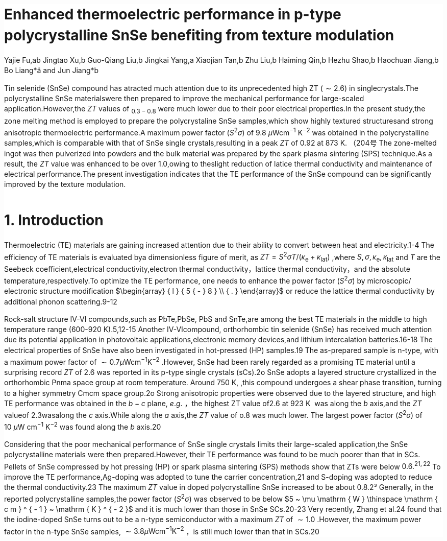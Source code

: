 # Enhanced thermoelectric performance in p-type polycrystalline SnSe benefiting from texture modulation

Yajie Fu,ab Jingtao Xu,b Guo-Qiang Liu,b Jingkai Yang,a Xiaojian Tan,b Zhu Liu,b Haiming Qin,b Hezhu Shao,b Haochuan Jiang,b Bo Liang\*ä and Jun Jiang\*b

Tin selenide (SnSe) compound has atracted much attention due to its unprecedented high ZT $( \sim 2 . 6 )$ in singlecrystals.The polycrystalline SnSe materialswere then prepared to improve the mechanical performance for large-scaled application.However,the $Z T$ values of $_ { 0 . 3 - 0 . 8 }$ were much lower due to their poor electrical properties.In the present study,the zone melting method is employed to prepare the polycrystaline SnSe samples,which show highly textured structuresand strong anisotropic thermoelectric performance.A maximum power factor $( S ^ { 2 } \sigma )$ of $9 . 8 ~ \mu \mathsf { W } \mathsf { c m } ^ { - 1 } ~ \mathsf { K } ^ { - 2 }$ was obtained in the polycrystalline samples,which is comparable with that of SnSe single crystals,resulting in a peak $Z T$ of 0.92 at $8 7 3 ~ { \mathsf { K } } .$ （204号 The zone-melted ingot was then pulverized into powders and the bulk material was prepared by the spark plasma sintering (SPS) technique.As a result, the $Z T$ value was enhanced to be over 1.0,owing to theslight reduction of latice thermal conductivity and maintenance of electrical performance.The present investigation indicates that the TE performance of the SnSe compound can be significantly improved by the texture modulation.

# 1. Introduction

Thermoelectric (TE) materials are gaining increased attention due to their ability to convert between heat and electricity.1-4 The efficiency of TE materials is evaluated bya dimensionless figure of merit, as $Z T = S ^ { 2 } \sigma T / ( \kappa _ { \mathrm { e } } + \kappa _ { \mathrm { l a t } } )$ ,where $S , \sigma , \kappa _ { \mathrm { e } } , \kappa _ { \mathrm { l a t } }$ and $T$ are the Seebeck coefficient,electrical conductivity,electron thermal conductivity，lattice thermal conductivity，and the absolute temperature,respectively.To optimize the TE performance, one needs to enhance the power factor $\left( S ^ { 2 } \sigma \right)$ by microscopic/ electronic structure modification $\begin{array} { l } { 5 { - } 8 } \\ { . } \end{array}$ or reduce the lattice thermal conductivity by additional phonon scattering.9-12

Rock-salt structure IV-VI compounds,such as PbTe,PbSe, PbS and SnTe,are among the best TE materials in the middle to high temperature range (600-920 K).5,12-15 Another IV-VIcompound, orthorhombic tin selenide (SnSe) has received much attention due its potential application in photovoltaic applications,electronic memory devices,and lithium intercalation batteries.16-18 The electrical properties of SnSe have also been investigated in hot-pressed (HP) samples.19 The as-prepared sample is n-type, with a maximum power factor of $\sim 0 . 7 \mu \mathrm { W } \mathrm { c m } ^ { - 1 } \mathrm { K } ^ { - 2 }$ .However, SnSe had been rarely regarded as a promising TE material until a surprising record $Z T$ of 2.6 was reported in its p-type single crystals (sCs).2o SnSe adopts a layered structure crystallized in the orthorhombic Pnma space group at room temperature. Around $7 5 0 ~ \mathrm { K } ,$ ,this compound undergoes a shear phase transition, turning to a higher symmetry Cmcm space group.2o Strong anisotropic properties were observed due to the layered structure, and high TE performance was obtained in the $b { - } c$ plane, $e . g .$ ，the highest ZT value of2.6 at $9 2 3 \mathrm { ~ K ~ }$ was along the $b$ axis,and the $Z T$ valueof 2.3wasalong the $c$ axis.While along the $a$ axis,the $Z T$ value of o.8 was much lower. The largest power factor $\left( S ^ { 2 } \sigma \right)$ of $1 0 ~ { \mu \mathrm { W } } ~ \mathrm { c m } ^ { - 1 } ~ \mathrm { K } ^ { - 2 }$ was found along the $b$ axis.20

Considering that the poor mechanical performance of SnSe single crystals limits their large-scaled application,the SnSe polycrystalline materials were then prepared.However, their TE performance was found to be much poorer than that in SCs. Pellets of SnSe compressed by hot pressing (HP) or spark plasma sintering (SPS) methods show that ZTs were below $0 . 6 . ^ { 2 1 , 2 2 }$ To improve the TE performance,Ag-doping was adopted to tune the carrier concentration,21 and S-doping was adopted to reduce the thermal conductivity.23 The maximum $Z T$ value in doped polycrystalline SnSe increased to be about 0.8.2³ Generally, in the reported polycrystalline samples,the power factor $\left( S ^ { 2 } \sigma \right)$ was observed to be below $5 ~ \mu \mathrm { W } \thinspace \mathrm { c m } ^ { - 1 } ~ \mathrm { K } ^ { - 2 }$ and it is much lower than those in SnSe SCs.20-23 Very recently, Zhang et al.24 found that the iodine-doped SnSe turns out to be a n-type semiconductor with a maximum $Z T$ of $\sim 1 . 0$ .However, the maximum power factor in the n-type SnSe samples, $\sim 3 . 8  { \mu \mathrm { W } }  { \mathrm { c m } ^ { - 1 } \mathrm { K } ^ { - 2 } }$ ，is still much lower than that in SCs.20
